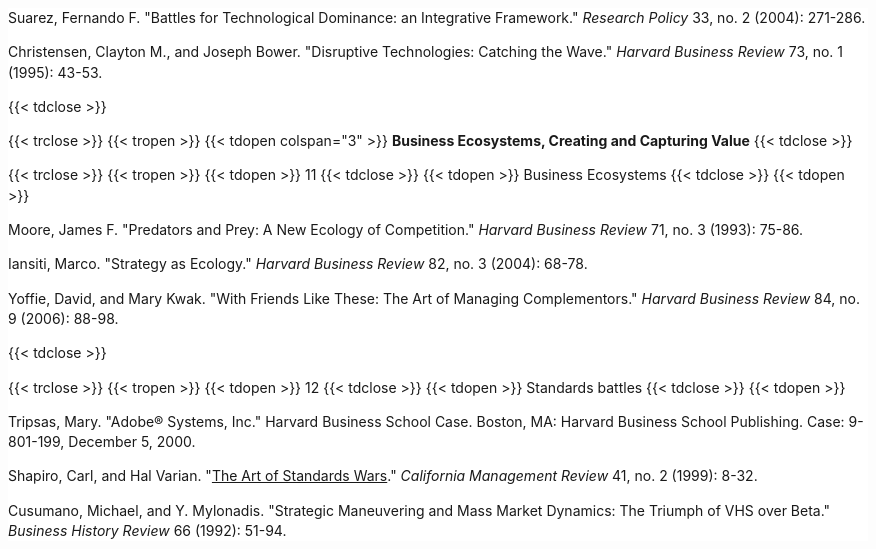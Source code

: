 
Suarez, Fernando F. "Battles for Technological Dominance: an Integrative Framework." _Research Policy_ 33, no. 2 (2004): 271-286.

Christensen, Clayton M., and Joseph Bower. "Disruptive Technologies: Catching the Wave." _Harvard Business Review_ 73, no. 1 (1995): 43-53.


{{< tdclose >}}

{{< trclose >}}
{{< tropen >}}
{{< tdopen colspan="3" >}}
**Business Ecosystems, Creating and Capturing Value**
{{< tdclose >}}

{{< trclose >}}
{{< tropen >}}
{{< tdopen >}}
11
{{< tdclose >}}
{{< tdopen >}}
Business Ecosystems
{{< tdclose >}}
{{< tdopen >}}


Moore, James F. "Predators and Prey: A New Ecology of Competition." _Harvard Business Review_ 71, no. 3 (1993): 75-86.

Iansiti, Marco. "Strategy as Ecology." _Harvard Business Review_ 82, no. 3 (2004): 68-78.

Yoffie, David, and Mary Kwak. "With Friends Like These: The Art of Managing Complementors." _Harvard Business Review_ 84, no. 9 (2006): 88-98.


{{< tdclose >}}

{{< trclose >}}
{{< tropen >}}
{{< tdopen >}}
12
{{< tdclose >}}
{{< tdopen >}}
Standards battles
{{< tdclose >}}
{{< tdopen >}}


Tripsas, Mary. "Adobe® Systems, Inc." Harvard Business School Case. Boston, MA: Harvard Business School Publishing. Case: 9-801-199, December 5, 2000.

Shapiro, Carl, and Hal Varian. "[The Art of Standards Wars](http://docs.google.com/viewer?a=v&q=cache:_Py1b8OVGpkJ:faculty.haas.berkeley.edu/SHAPIRO/wars.pdf+The+Art+of+Standards+Wars+california+management+review&hl=en&gl=us&pid=bl&srcid=ADGEESjlkQNVoSjJIra0Txf1e_FVj2JV55wULlZS11M_Z-xLd3iQJwdwOpwIo-ZQqN05dbdCjGUTqNSTLG43jLFp1E0Q9cGBijCUzvmuFJzLSWKAzyAarO4h12TfYSFYxWnTm9zExQdL&sig=AHIEtbQ_0ZePfu6LmLb4G6Cz8pgjQIso_A)." _California Management Review_ 41, no. 2 (1999): 8-32.

Cusumano, Michael, and Y. Mylonadis. "Strategic Maneuvering and Mass Market Dynamics: The Triumph of VHS over Beta." _Business History Review_ 66 (1992): 51-94.
